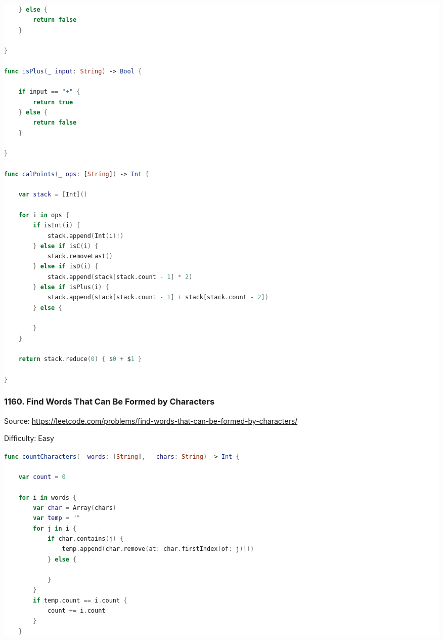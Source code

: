 ```swift
    } else {
        return false
    }
    
}
    
func isPlus(_ input: String) -> Bool {

    if input == "+" {
        return true
    } else {
        return false
    }
    
}
    
func calPoints(_ ops: [String]) -> Int {

    var stack = [Int]()
        
    for i in ops {
        if isInt(i) {
            stack.append(Int(i)!)
        } else if isC(i) {
            stack.removeLast()
        } else if isD(i) {
            stack.append(stack[stack.count - 1] * 2)
        } else if isPlus(i) {
            stack.append(stack[stack.count - 1] + stack[stack.count - 2])
        } else {
            
        }
    }
    
    return stack.reduce(0) { $0 + $1 }
    
}
```

### 1160. Find Words That Can Be Formed by Characters

Source: <https://leetcode.com/problems/find-words-that-can-be-formed-by-characters/>

Difficulty: Easy

```swift
func countCharacters(_ words: [String], _ chars: String) -> Int {
        
    var count = 0
        
    for i in words {
        var char = Array(chars)
        var temp = ""
        for j in i {
            if char.contains(j) {
                temp.append(char.remove(at: char.firstIndex(of: j)!))
            } else {
                
            }
        }
        if temp.count == i.count {
            count += i.count
        }
    }
```
